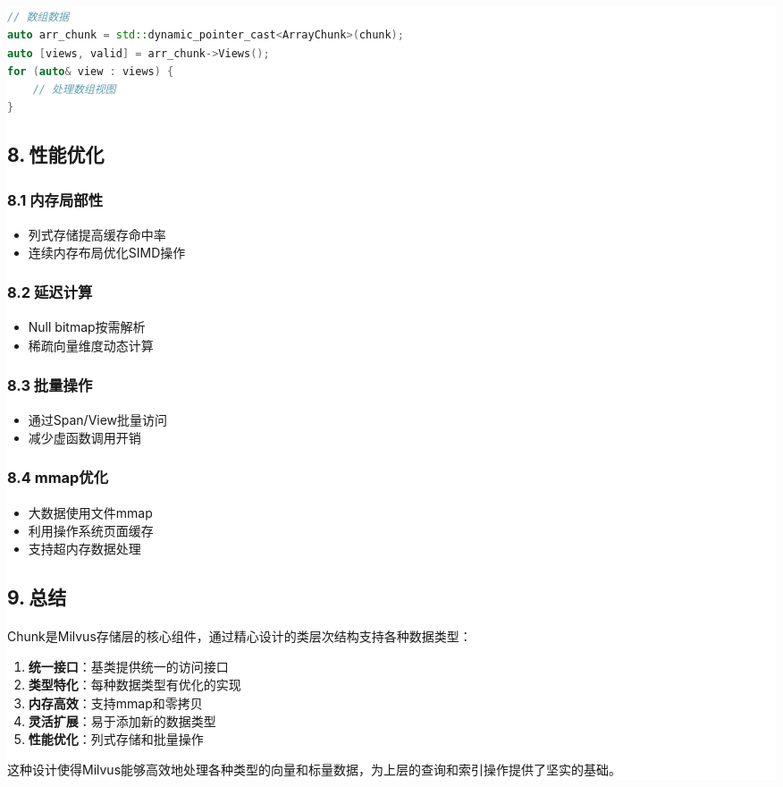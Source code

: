 ```cpp
// 数组数据
auto arr_chunk = std::dynamic_pointer_cast<ArrayChunk>(chunk);
auto [views, valid] = arr_chunk->Views();
for (auto& view : views) {
    // 处理数组视图
}
```

## 8. 性能优化

### 8.1 内存局部性
- 列式存储提高缓存命中率
- 连续内存布局优化SIMD操作

### 8.2 延迟计算
- Null bitmap按需解析
- 稀疏向量维度动态计算

### 8.3 批量操作
- 通过Span/View批量访问
- 减少虚函数调用开销

### 8.4 mmap优化
- 大数据使用文件mmap
- 利用操作系统页面缓存
- 支持超内存数据处理

## 9. 总结

Chunk是Milvus存储层的核心组件，通过精心设计的类层次结构支持各种数据类型：

1. **统一接口**：基类提供统一的访问接口
2. **类型特化**：每种数据类型有优化的实现
3. **内存高效**：支持mmap和零拷贝
4. **灵活扩展**：易于添加新的数据类型
5. **性能优化**：列式存储和批量操作

这种设计使得Milvus能够高效地处理各种类型的向量和标量数据，为上层的查询和索引操作提供了坚实的基础。